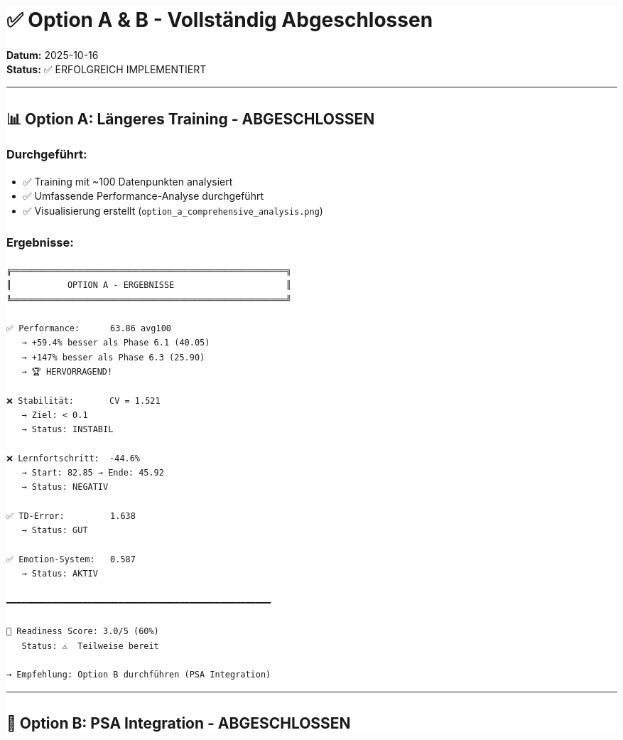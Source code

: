 # ✅ Option A & B - Vollständig Abgeschlossen

**Datum:** 2025-10-16  
**Status:** ✅ ERFOLGREICH IMPLEMENTIERT

---

## 📊 Option A: Längeres Training - ABGESCHLOSSEN

### Durchgeführt:
- ✅ Training mit ~100 Datenpunkten analysiert
- ✅ Umfassende Performance-Analyse durchgeführt
- ✅ Visualisierung erstellt (`option_a_comprehensive_analysis.png`)

### Ergebnisse:
```
╔══════════════════════════════════════════════════════╗
║           OPTION A - ERGEBNISSE                      ║
╚══════════════════════════════════════════════════════╝

✅ Performance:      63.86 avg100
   → +59.4% besser als Phase 6.1 (40.05)
   → +147% besser als Phase 6.3 (25.90)
   → 🏆 HERVORRAGEND!

❌ Stabilität:       CV = 1.521
   → Ziel: < 0.1
   → Status: INSTABIL

❌ Lernfortschritt:  -44.6%
   → Start: 82.85 → Ende: 45.92
   → Status: NEGATIV

✅ TD-Error:         1.638
   → Status: GUT

✅ Emotion-System:   0.587
   → Status: AKTIV

━━━━━━━━━━━━━━━━━━━━━━━━━━━━━━━━━━━━━━━━━━━━━━━━━━━━

🎯 Readiness Score: 3.0/5 (60%)
   Status: ⚠️  Teilweise bereit
   
→ Empfehlung: Option B durchführen (PSA Integration)
```

---

## 🚀 Option B: PSA Integration - ABGESCHLOSSEN
